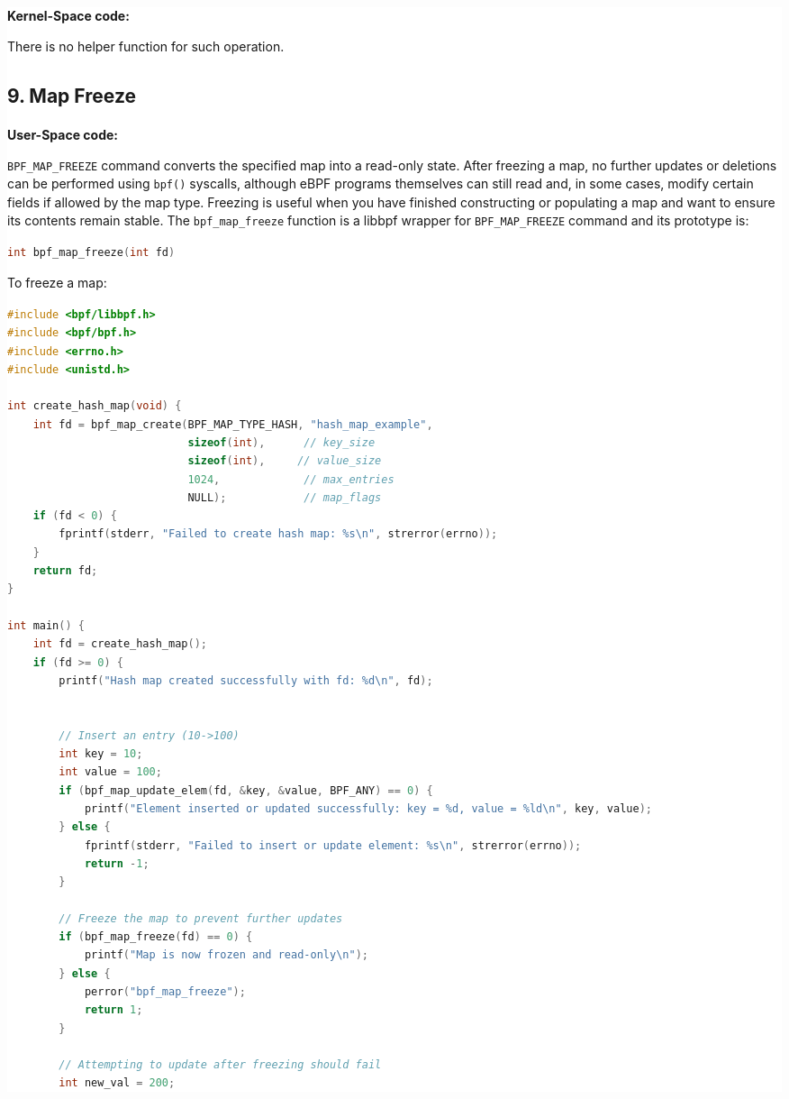 **Kernel-Space code:**

There is no helper function for such operation.

## 9. Map Freeze

**User-Space code:**

`BPF_MAP_FREEZE` command converts the specified map into a read-only state. After freezing a map, no further updates or deletions can be performed using `bpf()` syscalls, although eBPF programs themselves can still read and, in some cases, modify certain fields if allowed by the map type. Freezing is useful when you have finished constructing or populating a map and want to ensure its contents remain stable.
The `bpf_map_freeze` function is a libbpf wrapper for `BPF_MAP_FREEZE` command and its prototype is:
```c
int bpf_map_freeze(int fd)
```

To freeze a map:

```c
#include <bpf/libbpf.h>
#include <bpf/bpf.h>
#include <errno.h>
#include <unistd.h>

int create_hash_map(void) {
    int fd = bpf_map_create(BPF_MAP_TYPE_HASH, "hash_map_example",
                            sizeof(int),      // key_size
                            sizeof(int),     // value_size
                            1024,             // max_entries
                            NULL);            // map_flags
    if (fd < 0) {
        fprintf(stderr, "Failed to create hash map: %s\n", strerror(errno));
    }
    return fd;
}

int main() {
    int fd = create_hash_map();
    if (fd >= 0) {
        printf("Hash map created successfully with fd: %d\n", fd);


	    // Insert an entry (10->100)
	    int key = 10;
	    int value = 100;
	    if (bpf_map_update_elem(fd, &key, &value, BPF_ANY) == 0) {
            printf("Element inserted or updated successfully: key = %d, value = %ld\n", key, value);
        } else {
            fprintf(stderr, "Failed to insert or update element: %s\n", strerror(errno));
            return -1;
        }
	
	    // Freeze the map to prevent further updates
	    if (bpf_map_freeze(fd) == 0) {
	        printf("Map is now frozen and read-only\n");
	    } else {
	        perror("bpf_map_freeze");
	        return 1;
	    }
	
	    // Attempting to update after freezing should fail
	    int new_val = 200;
```